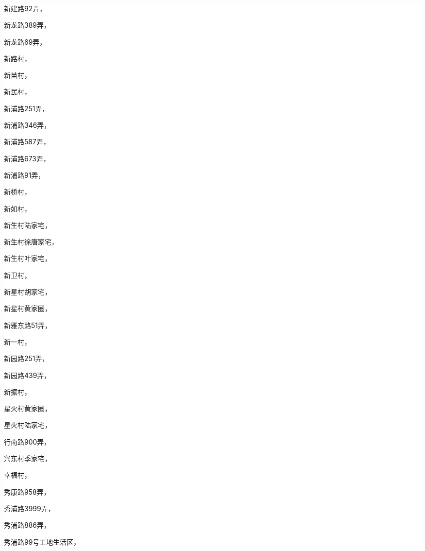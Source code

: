 新建路92弄，

新龙路389弄，

新龙路69弄，

新路村，

新苗村，

新民村，

新浦路251弄，

新浦路346弄，

新浦路587弄，

新浦路673弄，

新浦路91弄，

新桥村，

新如村，

新生村陆家宅，

新生村徐唐家宅，

新生村叶家宅，

新卫村，

新星村胡家宅，

新星村黄家圈，

新雅东路51弄，

新一村，

新园路251弄，

新园路439弄，

新振村，

星火村黄家圈，

星火村陆家宅，

行南路900弄，

兴东村季家宅，

幸福村，

秀康路958弄，

秀浦路3999弄，

秀浦路886弄，

秀浦路99号工地生活区，
